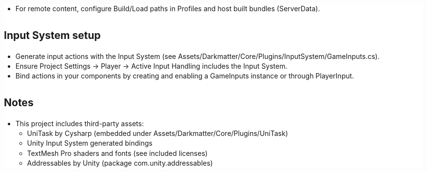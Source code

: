   - For remote content, configure Build/Load paths in Profiles and host built bundles (ServerData).

## Input System setup

- Generate input actions with the Input System (see Assets/Darkmatter/Core/Plugins/InputSystem/GameInputs.cs).
- Ensure Project Settings → Player → Active Input Handling includes the Input System.
- Bind actions in your components by creating and enabling a GameInputs instance or through PlayerInput.

## Notes

- This project includes third-party assets:
  - UniTask by Cysharp (embedded under Assets/Darkmatter/Core/Plugins/UniTask)
  - Unity Input System generated bindings
  - TextMesh Pro shaders and fonts (see included licenses)
  - Addressables by Unity (package com.unity.addressables)

